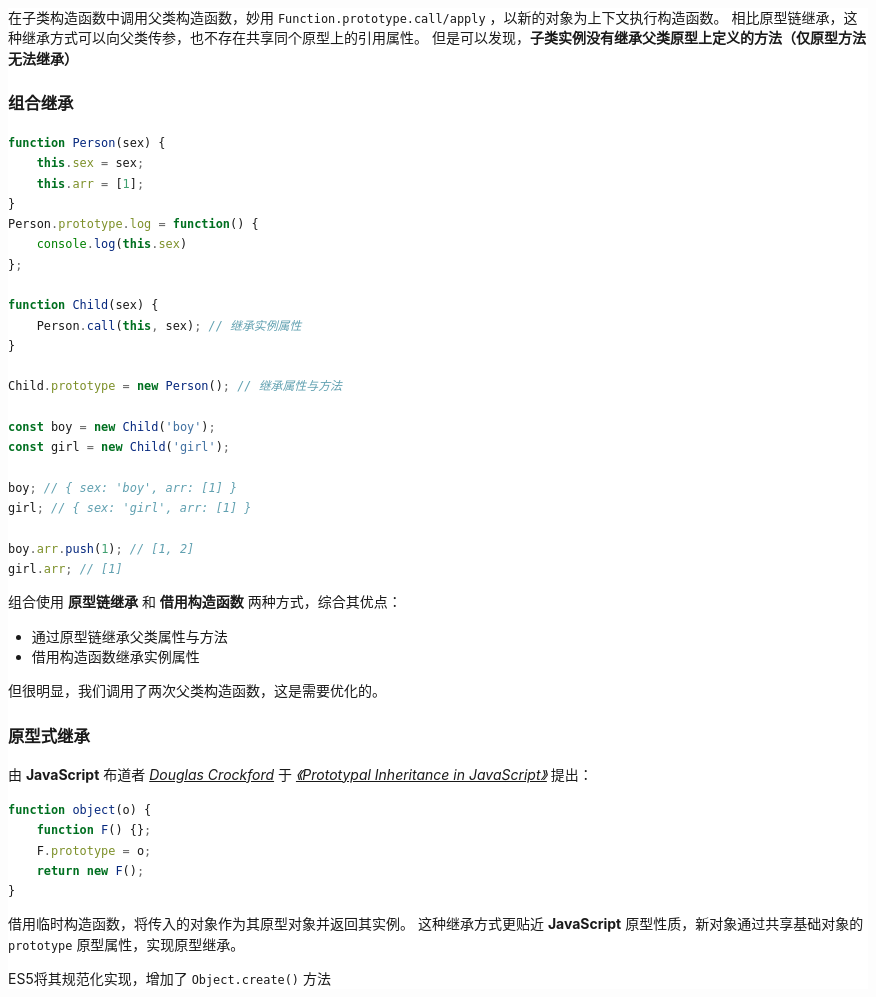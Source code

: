 在子类构造函数中调用父类构造函数，妙用 `Function.prototype.call/apply` ，以新的对象为上下文执行构造函数。
相比原型链继承，这种继承方式可以向父类传参，也不存在共享同个原型上的引用属性。
但是可以发现，**子类实例没有继承父类原型上定义的方法（__仅原型方法无法继承__）**

### 组合继承

```js
function Person(sex) {
    this.sex = sex;
    this.arr = [1];
}
Person.prototype.log = function() {
    console.log(this.sex)
};

function Child(sex) {
    Person.call(this, sex); // 继承实例属性
}

Child.prototype = new Person(); // 继承属性与方法

const boy = new Child('boy');
const girl = new Child('girl');

boy; // { sex: 'boy', arr: [1] }
girl; // { sex: 'girl', arr: [1] }

boy.arr.push(1); // [1, 2]
girl.arr; // [1]
```

组合使用 **原型链继承** 和 **借用构造函数** 两种方式，综合其优点：
* 通过原型链继承父类属性与方法
* 借用构造函数继承实例属性
  
但很明显，我们调用了两次父类构造函数，这是需要优化的。

### 原型式继承

由 **JavaScript** 布道者 [*Douglas Crockford*](https://zh.wikipedia.org/wiki/%E9%81%93%E6%A0%BC%E6%8B%89%E6%96%AF%C2%B7%E5%85%8B%E7%BE%85%E5%85%8B%E7%A6%8F%E7%89%B9) 于 [_《Prototypal Inheritance in JavaScript》_](https://www.crockford.com/javascript/prototypal.html) 提出：

```js
function object(o) {
    function F() {};
    F.prototype = o;
    return new F();
}
```

借用临时构造函数，将传入的对象作为其原型对象并返回其实例。
这种继承方式更贴近 **JavaScript** 原型性质，新对象通过共享基础对象的 `prototype` 原型属性，实现原型继承。

ES5将其规范化实现，增加了 `Object.create()` 方法

